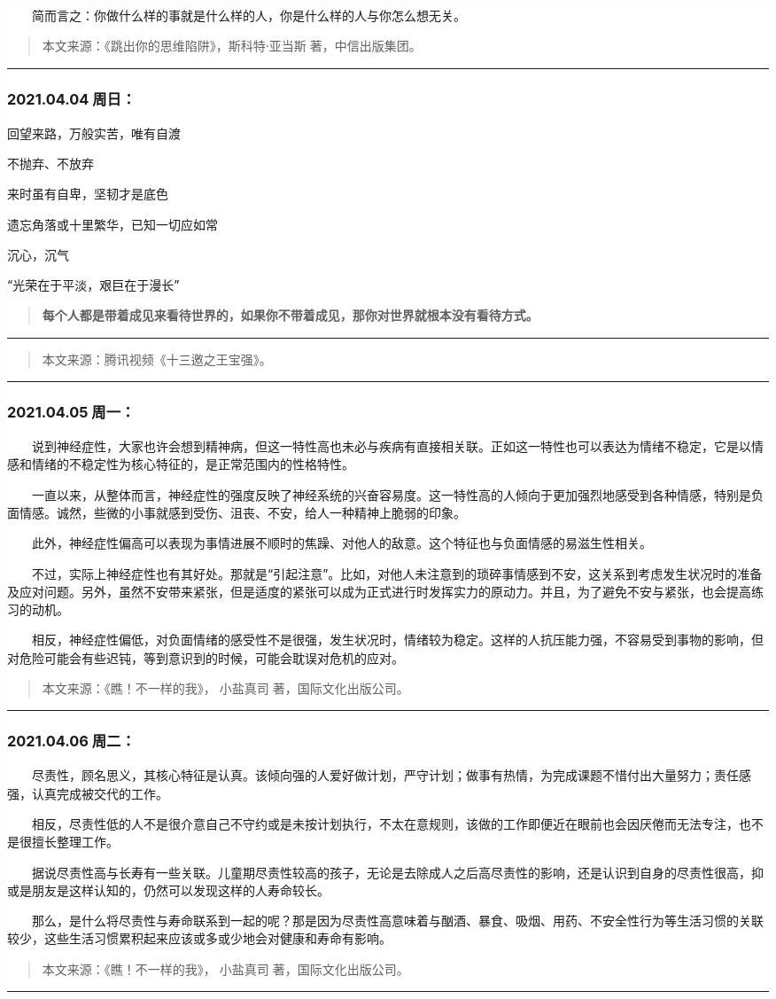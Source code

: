&emsp;&emsp;简而言之：你做什么样的事就是什么样的人，你是什么样的人与你怎么想无关。

> 本文来源：《跳出你的思维陷阱》，斯科特·亚当斯 著，中信出版集团。

---

### 2021.04.04 周日：

回望来路，万般实苦，唯有自渡

不抛弃、不放弃

来时虽有自卑，坚韧才是底色

遗忘角落或十里繁华，已知一切应如常

沉心，沉气

“光荣在于平淡，艰巨在于漫长”

> **每个人都是带着成见来看待世界的，如果你不带着成见，那你对世界就根本没有看待方式。**

---

> 本文来源：腾讯视频《十三邀之王宝强》。

---

### 2021.04.05 周一：

&emsp;&emsp;说到神经症性，大家也许会想到精神病，但这一特性高也未必与疾病有直接相关联。正如这一特性也可以表达为情绪不稳定，它是以情感和情绪的不稳定性为核心特征的，是正常范围内的性格特性。

&emsp;&emsp;一直以来，从整体而言，神经症性的强度反映了神经系统的兴奋容易度。这一特性高的人倾向于更加强烈地感受到各种情感，特别是负面情感。诚然，些微的小事就感到受伤、沮丧、不安，给人一种精神上脆弱的印象。

&emsp;&emsp;此外，神经症性偏高可以表现为事情进展不顺时的焦躁、对他人的敌意。这个特征也与负面情感的易滋生性相关。

&emsp;&emsp;不过，实际上神经症性也有其好处。那就是“引起注意”。比如，对他人未注意到的琐碎事情感到不安，这关系到考虑发生状况时的准备及应对问题。另外，虽然不安带来紧张，但是适度的紧张可以成为正式进行时发挥实力的原动力。并且，为了避免不安与紧张，也会提高练习的动机。

&emsp;&emsp;相反，神经症性偏低，对负面情绪的感受性不是很强，发生状况时，情绪较为稳定。这样的人抗压能力强，不容易受到事物的影响，但对危险可能会有些迟钝，等到意识到的时候，可能会耽误对危机的应对。

> 本文来源：《瞧！不一样的我》， 小盐真司 著，国际文化出版公司。

---

### 2021.04.06 周二：

&emsp;&emsp;尽责性，顾名思义，其核心特征是认真。该倾向强的人爱好做计划，严守计划；做事有热情，为完成课题不惜付出大量努力；责任感强，认真完成被交代的工作。

&emsp;&emsp;相反，尽责性低的人不是很介意自己不守约或是未按计划执行，不太在意规则，该做的工作即便近在眼前也会因厌倦而无法专注，也不是很擅长整理工作。

&emsp;&emsp;据说尽责性高与长寿有一些关联。儿童期尽责性较高的孩子，无论是去除成人之后高尽责性的影响，还是认识到自身的尽责性很高，抑或是朋友是这样认知的，仍然可以发现这样的人寿命较长。

&emsp;&emsp;那么，是什么将尽责性与寿命联系到一起的呢？那是因为尽责性高意味着与酗酒、暴食、吸烟、用药、不安全性行为等生活习惯的关联较少，这些生活习惯累积起来应该或多或少地会对健康和寿命有影响。

> 本文来源：《瞧！不一样的我》， 小盐真司 著，国际文化出版公司。

---

